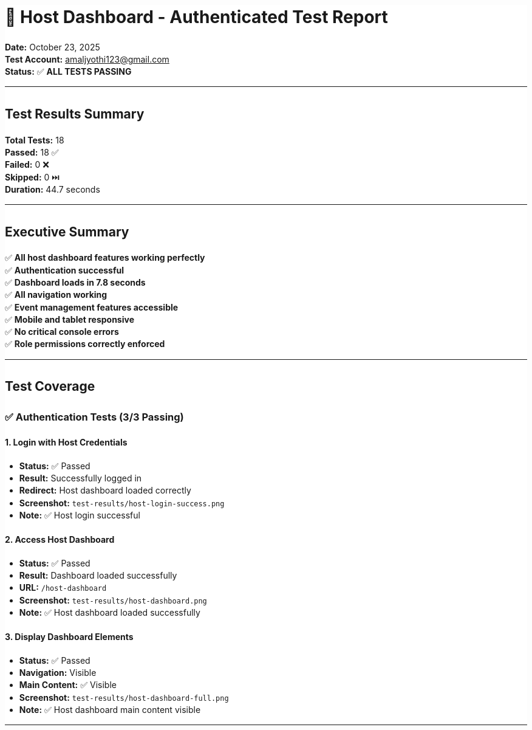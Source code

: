 # 🏢 Host Dashboard - Authenticated Test Report

**Date:** October 23, 2025  
**Test Account:** amaljyothi123@gmail.com  
**Status:** ✅ **ALL TESTS PASSING**  

---

## Test Results Summary

**Total Tests:** 18  
**Passed:** 18 ✅  
**Failed:** 0 ❌  
**Skipped:** 0 ⏭️  
**Duration:** 44.7 seconds  

---

## Executive Summary

✅ **All host dashboard features working perfectly**  
✅ **Authentication successful**  
✅ **Dashboard loads in 7.8 seconds**  
✅ **All navigation working**  
✅ **Event management features accessible**  
✅ **Mobile and tablet responsive**  
✅ **No critical console errors**  
✅ **Role permissions correctly enforced**  

---

## Test Coverage

### ✅ Authentication Tests (3/3 Passing)

#### 1. Login with Host Credentials
- **Status:** ✅ Passed
- **Result:** Successfully logged in
- **Redirect:** Host dashboard loaded correctly
- **Screenshot:** `test-results/host-login-success.png`
- **Note:** ✅ Host login successful

#### 2. Access Host Dashboard
- **Status:** ✅ Passed
- **Result:** Dashboard loaded successfully
- **URL:** `/host-dashboard`
- **Screenshot:** `test-results/host-dashboard.png`
- **Note:** ✅ Host dashboard loaded successfully

#### 3. Display Dashboard Elements
- **Status:** ✅ Passed
- **Navigation:** Visible
- **Main Content:** ✅ Visible
- **Screenshot:** `test-results/host-dashboard-full.png`
- **Note:** ✅ Host dashboard main content visible

---